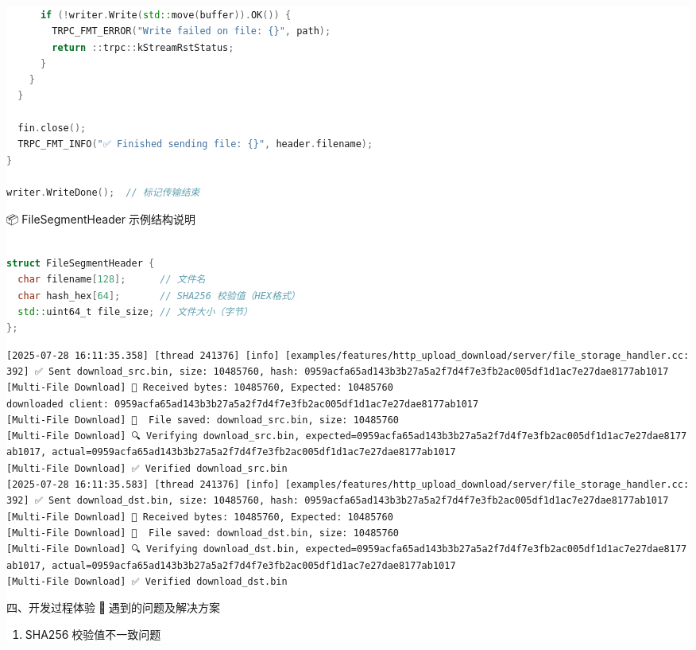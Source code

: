 ``` cpp
      if (!writer.Write(std::move(buffer)).OK()) {
        TRPC_FMT_ERROR("Write failed on file: {}", path);
        return ::trpc::kStreamRstStatus;
      }
    }
  }

  fin.close();
  TRPC_FMT_INFO("✅ Finished sending file: {}", header.filename);
}

writer.WriteDone();  // 标记传输结束


```

📦 FileSegmentHeader 示例结构说明

``` cpp

struct FileSegmentHeader {
  char filename[128];      // 文件名
  char hash_hex[64];       // SHA256 校验值（HEX格式）
  std::uint64_t file_size; // 文件大小（字节）
};

```

``` text 
[2025-07-28 16:11:35.358] [thread 241376] [info] [examples/features/http_upload_download/server/file_storage_handler.cc:392] ✅ Sent download_src.bin, size: 10485760, hash: 0959acfa65ad143b3b27a5a2f7d4f7e3fb2ac005df1d1ac7e27dae8177ab1017
[Multi-File Download] 🔢 Received bytes: 10485760, Expected: 10485760
downloaded client: 0959acfa65ad143b3b27a5a2f7d4f7e3fb2ac005df1d1ac7e27dae8177ab1017
[Multi-File Download] 🔢  File saved: download_src.bin, size: 10485760
[Multi-File Download] 🔍 Verifying download_src.bin, expected=0959acfa65ad143b3b27a5a2f7d4f7e3fb2ac005df1d1ac7e27dae8177ab1017, actual=0959acfa65ad143b3b27a5a2f7d4f7e3fb2ac005df1d1ac7e27dae8177ab1017
[Multi-File Download] ✅ Verified download_src.bin
[2025-07-28 16:11:35.583] [thread 241376] [info] [examples/features/http_upload_download/server/file_storage_handler.cc:392] ✅ Sent download_dst.bin, size: 10485760, hash: 0959acfa65ad143b3b27a5a2f7d4f7e3fb2ac005df1d1ac7e27dae8177ab1017
[Multi-File Download] 🔢 Received bytes: 10485760, Expected: 10485760
[Multi-File Download] 🔢  File saved: download_dst.bin, size: 10485760
[Multi-File Download] 🔍 Verifying download_dst.bin, expected=0959acfa65ad143b3b27a5a2f7d4f7e3fb2ac005df1d1ac7e27dae8177ab1017, actual=0959acfa65ad143b3b27a5a2f7d4f7e3fb2ac005df1d1ac7e27dae8177ab1017
[Multi-File Download] ✅ Verified download_dst.bin
```


四、开发过程体验
🧩 遇到的问题及解决方案

1. SHA256 校验值不一致问题

